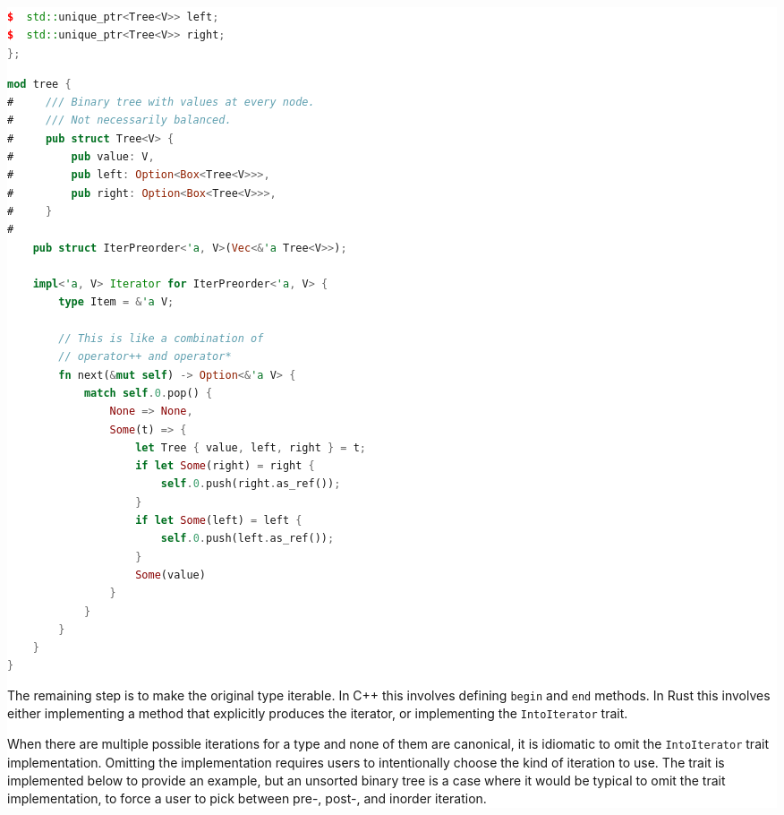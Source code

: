 ```cpp
$  std::unique_ptr<Tree<V>> left;
$  std::unique_ptr<Tree<V>> right;
};
```

```rust
mod tree {
#     /// Binary tree with values at every node.
#     /// Not necessarily balanced.
#     pub struct Tree<V> {
#         pub value: V,
#         pub left: Option<Box<Tree<V>>>,
#         pub right: Option<Box<Tree<V>>>,
#     }
#
    pub struct IterPreorder<'a, V>(Vec<&'a Tree<V>>);

    impl<'a, V> Iterator for IterPreorder<'a, V> {
        type Item = &'a V;

        // This is like a combination of
        // operator++ and operator*
        fn next(&mut self) -> Option<&'a V> {
            match self.0.pop() {
                None => None,
                Some(t) => {
                    let Tree { value, left, right } = t;
                    if let Some(right) = right {
                        self.0.push(right.as_ref());
                    }
                    if let Some(left) = left {
                        self.0.push(left.as_ref());
                    }
                    Some(value)
                }
            }
        }
    }
}
```

</div>

The remaining step is to make the original type iterable. In C++ this involves
defining `begin` and `end` methods. In Rust this involves either implementing a
method that explicitly produces the iterator, or implementing the `IntoIterator`
trait.

When there are multiple possible iterations for a type and none of them are
canonical, it is idiomatic to omit the `IntoIterator` trait implementation.
Omitting the implementation requires users to intentionally choose the kind of
iteration to use. The trait is implemented below to provide an example, but an
unsorted binary tree is a case where it would be typical to omit the trait
implementation, to force a user to pick between pre-, post-, and inorder
iteration.
